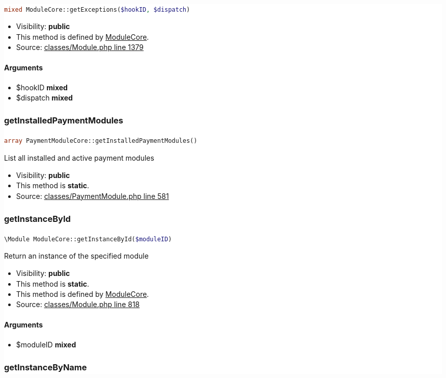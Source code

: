 ```php
mixed ModuleCore::getExceptions($hookID, $dispatch)
```





* Visibility: **public**
* This method is defined by [ModuleCore](class.ModuleCore.md).
* Source: [classes/Module.php line 1379](https://github.com/PrestaShop/PrestaShop/blob/1.5.0.3/classes/Module.php#L1379)


#### Arguments
* $hookID **mixed**
* $dispatch **mixed**



### <a name="method-getInstalledPaymentModules"></a>getInstalledPaymentModules

```php
array PaymentModuleCore::getInstalledPaymentModules()
```

List all installed and active payment modules



* Visibility: **public**
* This method is **static**.
* Source: [classes/PaymentModule.php line 581](https://github.com/PrestaShop/PrestaShop/blob/1.5.0.3/classes/PaymentModule.php#L581)




### <a name="method-getInstanceById"></a>getInstanceById

```php
\Module ModuleCore::getInstanceById($moduleID)
```

Return an instance of the specified module



* Visibility: **public**
* This method is **static**.
* This method is defined by [ModuleCore](class.ModuleCore.md).
* Source: [classes/Module.php line 818](https://github.com/PrestaShop/PrestaShop/blob/1.5.0.3/classes/Module.php#L818)


#### Arguments
* $moduleID **mixed**



### <a name="method-getInstanceByName"></a>getInstanceByName
